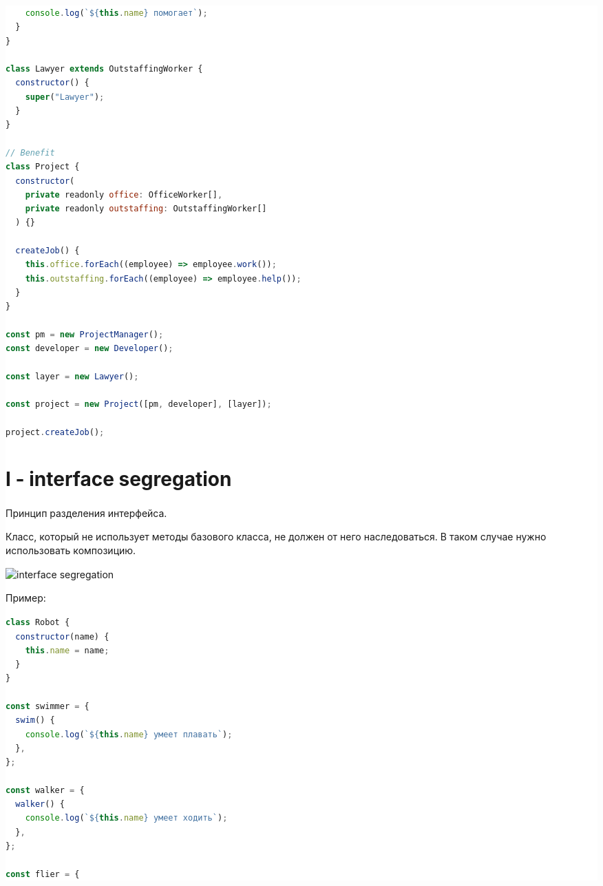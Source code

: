 ```js
    console.log(`${this.name} помогает`);
  }
}

class Lawyer extends OutstaffingWorker {
  constructor() {
    super("Lawyer");
  }
}

// Benefit
class Project {
  constructor(
    private readonly office: OfficeWorker[],
    private readonly outstaffing: OutstaffingWorker[]
  ) {}

  createJob() {
    this.office.forEach((employee) => employee.work());
    this.outstaffing.forEach((employee) => employee.help());
  }
}

const pm = new ProjectManager();
const developer = new Developer();

const layer = new Lawyer();

const project = new Project([pm, developer], [layer]);

project.createJob();
```

# I - interface segregation

Принцип разделения интерфейса.

Класс, который не использует методы базового класса, не должен от него наследоваться. В таком случае нужно использовать композицию.

![interface segregation](https://habrastorage.org/webt/v8/co/dn/v8codny8xpy355zcqvfro-7ep8a.png)

Пример:

```js
class Robot {
  constructor(name) {
    this.name = name;
  }
}

const swimmer = {
  swim() {
    console.log(`${this.name} умеет плавать`);
  },
};

const walker = {
  walker() {
    console.log(`${this.name} умеет ходить`);
  },
};

const flier = {
```